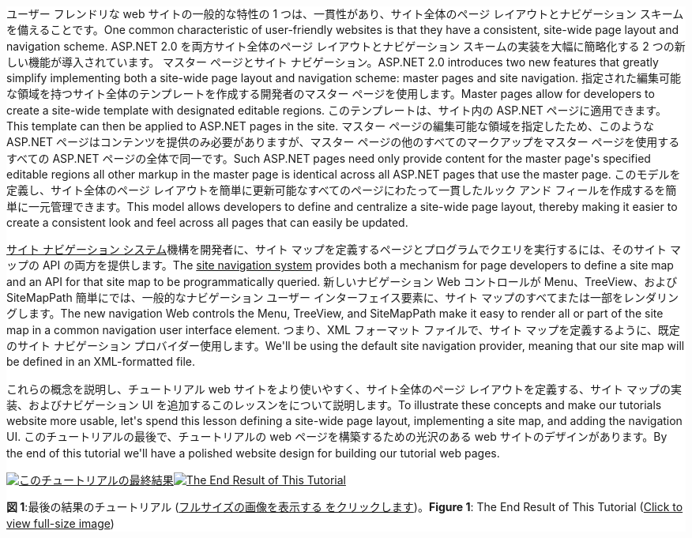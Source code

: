 <span data-ttu-id="50512-110">ユーザー フレンドリな web サイトの一般的な特性の 1 つは、一貫性があり、サイト全体のページ レイアウトとナビゲーション スキームを備えることです。</span><span class="sxs-lookup"><span data-stu-id="50512-110">One common characteristic of user-friendly websites is that they have a consistent, site-wide page layout and navigation scheme.</span></span> <span data-ttu-id="50512-111">ASP.NET 2.0 を両方サイト全体のページ レイアウトとナビゲーション スキームの実装を大幅に簡略化する 2 つの新しい機能が導入されています。 マスター ページとサイト ナビゲーション。</span><span class="sxs-lookup"><span data-stu-id="50512-111">ASP.NET 2.0 introduces two new features that greatly simplify implementing both a site-wide page layout and navigation scheme: master pages and site navigation.</span></span> <span data-ttu-id="50512-112">指定された編集可能な領域を持つサイト全体のテンプレートを作成する開発者のマスター ページを使用します。</span><span class="sxs-lookup"><span data-stu-id="50512-112">Master pages allow for developers to create a site-wide template with designated editable regions.</span></span> <span data-ttu-id="50512-113">このテンプレートは、サイト内の ASP.NET ページに適用できます。</span><span class="sxs-lookup"><span data-stu-id="50512-113">This template can then be applied to ASP.NET pages in the site.</span></span> <span data-ttu-id="50512-114">マスター ページの編集可能な領域を指定したため、このような ASP.NET ページはコンテンツを提供のみ必要がありますが、マスター ページの他のすべてのマークアップをマスター ページを使用するすべての ASP.NET ページの全体で同一です。</span><span class="sxs-lookup"><span data-stu-id="50512-114">Such ASP.NET pages need only provide content for the master page's specified editable regions all other markup in the master page is identical across all ASP.NET pages that use the master page.</span></span> <span data-ttu-id="50512-115">このモデルを定義し、サイト全体のページ レイアウトを簡単に更新可能なすべてのページにわたって一貫したルック アンド フィールを作成するを簡単に一元管理できます。</span><span class="sxs-lookup"><span data-stu-id="50512-115">This model allows developers to define and centralize a site-wide page layout, thereby making it easier to create a consistent look and feel across all pages that can easily be updated.</span></span>

<span data-ttu-id="50512-116">[サイト ナビゲーション システム](http://aspnet.4guysfromrolla.com/articles/111605-1.aspx)機構を開発者に、サイト マップを定義するページとプログラムでクエリを実行するには、そのサイト マップの API の両方を提供します。</span><span class="sxs-lookup"><span data-stu-id="50512-116">The [site navigation system](http://aspnet.4guysfromrolla.com/articles/111605-1.aspx) provides both a mechanism for page developers to define a site map and an API for that site map to be programmatically queried.</span></span> <span data-ttu-id="50512-117">新しいナビゲーション Web コントロールが Menu、TreeView、および SiteMapPath 簡単にでは、一般的なナビゲーション ユーザー インターフェイス要素に、サイト マップのすべてまたは一部をレンダリングします。</span><span class="sxs-lookup"><span data-stu-id="50512-117">The new navigation Web controls the Menu, TreeView, and SiteMapPath make it easy to render all or part of the site map in a common navigation user interface element.</span></span> <span data-ttu-id="50512-118">つまり、XML フォーマット ファイルで、サイト マップを定義するように、既定のサイト ナビゲーション プロバイダー使用します。</span><span class="sxs-lookup"><span data-stu-id="50512-118">We'll be using the default site navigation provider, meaning that our site map will be defined in an XML-formatted file.</span></span>

<span data-ttu-id="50512-119">これらの概念を説明し、チュートリアル web サイトをより使いやすく、サイト全体のページ レイアウトを定義する、サイト マップの実装、およびナビゲーション UI を追加するこのレッスンをについて説明します。</span><span class="sxs-lookup"><span data-stu-id="50512-119">To illustrate these concepts and make our tutorials website more usable, let's spend this lesson defining a site-wide page layout, implementing a site map, and adding the navigation UI.</span></span> <span data-ttu-id="50512-120">このチュートリアルの最後で、チュートリアルの web ページを構築するための光沢のある web サイトのデザインがあります。</span><span class="sxs-lookup"><span data-stu-id="50512-120">By the end of this tutorial we'll have a polished website design for building our tutorial web pages.</span></span>


<span data-ttu-id="50512-121">[![このチュートリアルの最終結果](master-pages-and-site-navigation-vb/_static/image2.png)](master-pages-and-site-navigation-vb/_static/image1.png)</span><span class="sxs-lookup"><span data-stu-id="50512-121">[![The End Result of This Tutorial](master-pages-and-site-navigation-vb/_static/image2.png)](master-pages-and-site-navigation-vb/_static/image1.png)</span></span>

<span data-ttu-id="50512-122">**図 1**:最後の結果のチュートリアル ([フルサイズの画像を表示する をクリックします](master-pages-and-site-navigation-vb/_static/image3.png))。</span><span class="sxs-lookup"><span data-stu-id="50512-122">**Figure 1**: The End Result of This Tutorial ([Click to view full-size image](master-pages-and-site-navigation-vb/_static/image3.png))</span></span>

